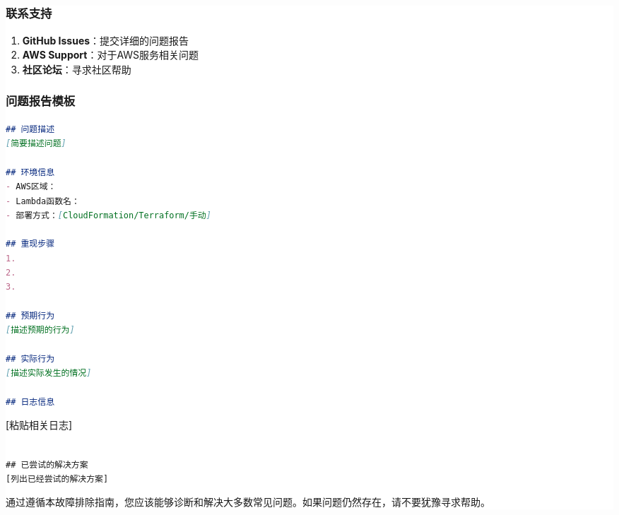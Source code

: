 
### 联系支持

1. **GitHub Issues**：提交详细的问题报告
2. **AWS Support**：对于AWS服务相关问题
3. **社区论坛**：寻求社区帮助

### 问题报告模板

```markdown
## 问题描述
[简要描述问题]

## 环境信息
- AWS区域：
- Lambda函数名：
- 部署方式：[CloudFormation/Terraform/手动]

## 重现步骤
1. 
2. 
3. 

## 预期行为
[描述预期的行为]

## 实际行为
[描述实际发生的情况]

## 日志信息
```
[粘贴相关日志]
```

## 已尝试的解决方案
[列出已经尝试的解决方案]
```

通过遵循本故障排除指南，您应该能够诊断和解决大多数常见问题。如果问题仍然存在，请不要犹豫寻求帮助。